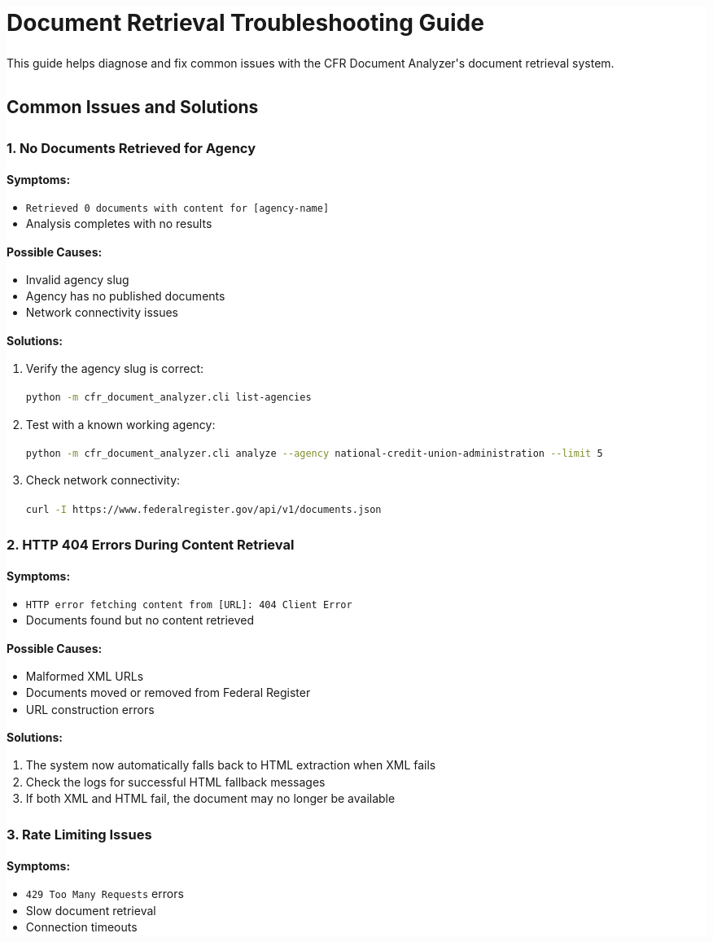 # Document Retrieval Troubleshooting Guide

This guide helps diagnose and fix common issues with the CFR Document Analyzer's document retrieval system.

## Common Issues and Solutions

### 1. No Documents Retrieved for Agency

**Symptoms:**
- `Retrieved 0 documents with content for [agency-name]`
- Analysis completes with no results

**Possible Causes:**
- Invalid agency slug
- Agency has no published documents
- Network connectivity issues

**Solutions:**
1. Verify the agency slug is correct:
   ```bash
   python -m cfr_document_analyzer.cli list-agencies
   ```

2. Test with a known working agency:
   ```bash
   python -m cfr_document_analyzer.cli analyze --agency national-credit-union-administration --limit 5
   ```

3. Check network connectivity:
   ```bash
   curl -I https://www.federalregister.gov/api/v1/documents.json
   ```

### 2. HTTP 404 Errors During Content Retrieval

**Symptoms:**
- `HTTP error fetching content from [URL]: 404 Client Error`
- Documents found but no content retrieved

**Possible Causes:**
- Malformed XML URLs
- Documents moved or removed from Federal Register
- URL construction errors

**Solutions:**
1. The system now automatically falls back to HTML extraction when XML fails
2. Check the logs for successful HTML fallback messages
3. If both XML and HTML fail, the document may no longer be available

### 3. Rate Limiting Issues

**Symptoms:**
- `429 Too Many Requests` errors
- Slow document retrieval
- Connection timeouts
